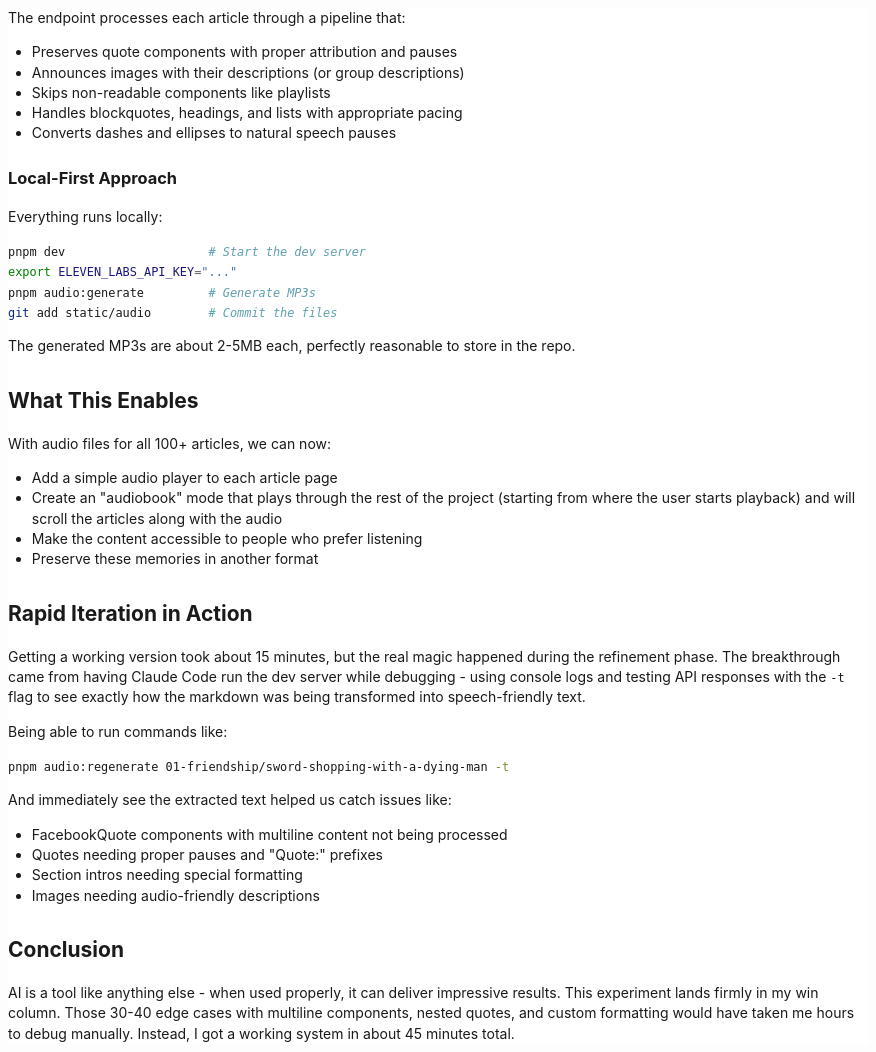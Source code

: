 The endpoint processes each article through a pipeline that:

- Preserves quote components with proper attribution and pauses
- Announces images with their descriptions (or group descriptions)
- Skips non-readable components like playlists
- Handles blockquotes, headings, and lists with appropriate pacing
- Converts dashes and ellipses to natural speech pauses

### Local-First Approach

Everything runs locally:

```bash
pnpm dev                    # Start the dev server
export ELEVEN_LABS_API_KEY="..."
pnpm audio:generate         # Generate MP3s
git add static/audio        # Commit the files
```

The generated MP3s are about 2-5MB each, perfectly reasonable to store in the repo.

## What This Enables

With audio files for all 100+ articles, we can now:

- Add a simple audio player to each article page
- Create an "audiobook" mode that plays through the rest of the project (starting from
  where the user starts playback) and will scroll the articles along with the audio
- Make the content accessible to people who prefer listening
- Preserve these memories in another format

## Rapid Iteration in Action

Getting a working version took about 15 minutes, but the real magic happened during the
refinement phase. The breakthrough came from having Claude Code run the dev server while
debugging - using console logs and testing API responses with the `-t` flag to see exactly
how the markdown was being transformed into speech-friendly text.

Being able to run commands like:

```bash
pnpm audio:regenerate 01-friendship/sword-shopping-with-a-dying-man -t
```

And immediately see the extracted text helped us catch issues like:

- FacebookQuote components with multiline content not being processed
- Quotes needing proper pauses and "Quote:" prefixes
- Section intros needing special formatting
- Images needing audio-friendly descriptions

## Conclusion

AI is a tool like anything else - when used properly, it can deliver impressive results.
This experiment lands firmly in my win column. Those 30-40 edge cases with multiline
components, nested quotes, and custom formatting would have taken me hours to debug
manually. Instead, I got a working system in about 45 minutes total.
